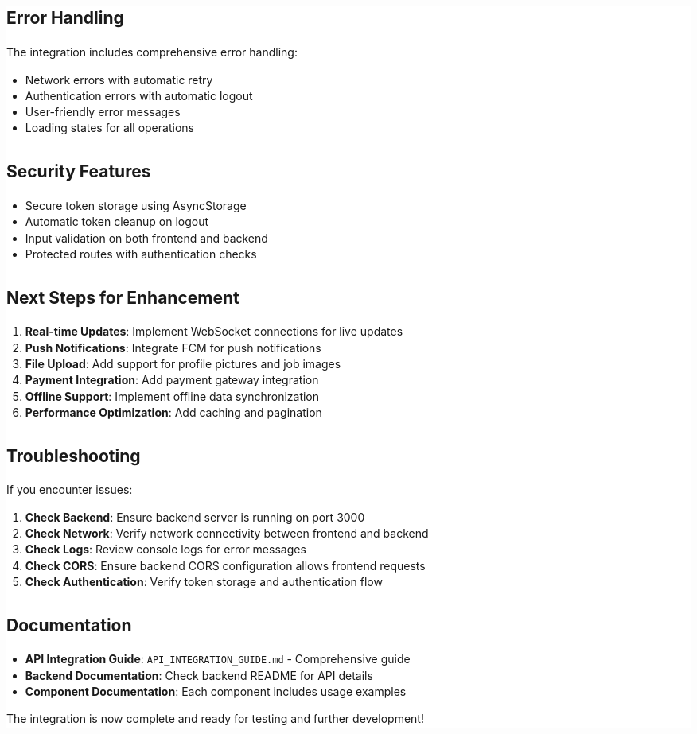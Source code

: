 ## Error Handling

The integration includes comprehensive error handling:
- Network errors with automatic retry
- Authentication errors with automatic logout
- User-friendly error messages
- Loading states for all operations

## Security Features

- Secure token storage using AsyncStorage
- Automatic token cleanup on logout
- Input validation on both frontend and backend
- Protected routes with authentication checks

## Next Steps for Enhancement

1. **Real-time Updates**: Implement WebSocket connections for live updates
2. **Push Notifications**: Integrate FCM for push notifications
3. **File Upload**: Add support for profile pictures and job images
4. **Payment Integration**: Add payment gateway integration
5. **Offline Support**: Implement offline data synchronization
6. **Performance Optimization**: Add caching and pagination

## Troubleshooting

If you encounter issues:

1. **Check Backend**: Ensure backend server is running on port 3000
2. **Check Network**: Verify network connectivity between frontend and backend
3. **Check Logs**: Review console logs for error messages
4. **Check CORS**: Ensure backend CORS configuration allows frontend requests
5. **Check Authentication**: Verify token storage and authentication flow

## Documentation

- **API Integration Guide**: `API_INTEGRATION_GUIDE.md` - Comprehensive guide
- **Backend Documentation**: Check backend README for API details
- **Component Documentation**: Each component includes usage examples

The integration is now complete and ready for testing and further development!
